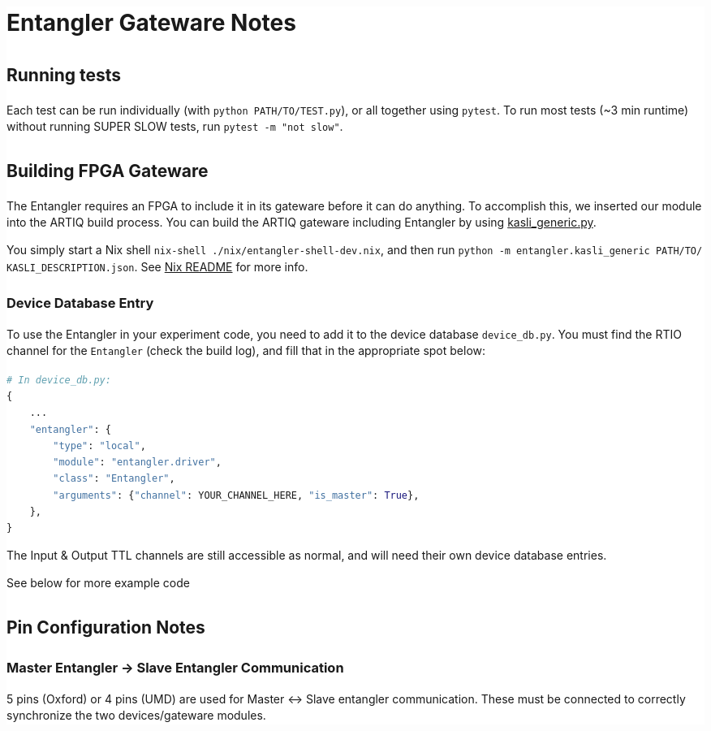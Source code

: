 # Entangler Gateware Notes

## Running tests

Each test can be run individually (with ``python PATH/TO/TEST.py``), or all together using ``pytest``.
To run most tests (~3 min runtime) without running SUPER SLOW tests, run ``pytest -m "not slow"``.

## Building FPGA Gateware

The Entangler requires an FPGA to include it in its gateware before it can do anything.
To accomplish this, we inserted our module into the ARTIQ build process.
You can build the ARTIQ gateware including Entangler by using [kasli_generic.py](./kasli_generic.py).

You simply start a Nix shell ``nix-shell ./nix/entangler-shell-dev.nix``, and then run
``python -m entangler.kasli_generic PATH/TO/KASLI_DESCRIPTION.json``. See [Nix README](../nix/README.md) for more info.

### Device Database Entry

To use the Entangler in your experiment code, you need to add it to the device database
``device_db.py``. You must find the RTIO channel for the ``Entangler`` (check the build log),
and fill that in the appropriate spot below:

```python
# In device_db.py:
{
    ...
    "entangler": {
        "type": "local",
        "module": "entangler.driver",
        "class": "Entangler",
        "arguments": {"channel": YOUR_CHANNEL_HERE, "is_master": True},
    },
}
```

The Input & Output TTL channels are still accessible as normal, and will need their own
device database entries.

See below for more example code

## Pin Configuration Notes

### Master Entangler -> Slave Entangler Communication

5 pins (Oxford) or 4 pins (UMD) are used for Master <-> Slave entangler communication. These must be connected
to correctly synchronize the two devices/gateware modules.
